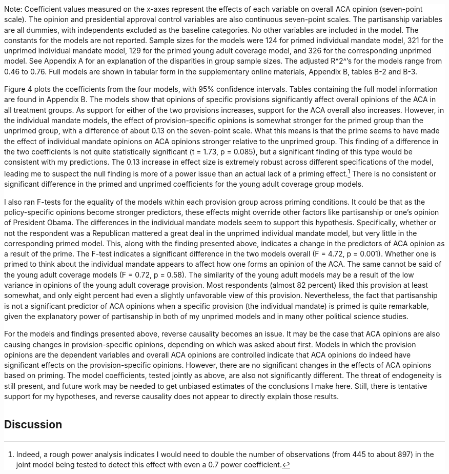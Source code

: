 Note: Coefficient values measured on the x-axes represent the effects of each variable on overall ACA opinion (seven-point scale). The opinion and presidential approval control variables are also continuous seven-point scales. The partisanship variables are all dummies, with independents excluded as the baseline categories. No other variables are included in the model. The constants for the models are not reported. Sample sizes for the models were 124 for primed individual mandate model, 321 for the unprimed individual mandate model, 129 for the primed young adult coverage model, and 326 for the corresponding unprimed model. See Appendix A for an explanation of the disparities in group sample sizes. The adjusted R^2^’s for the models range from 0.46 to 0.76. Full models are shown in tabular form in the supplementary online materials, Appendix B, tables B-2 and B-3.

Figure 4 plots the coefficients from the four models, with 95% confidence intervals. Tables containing the full model information are found in Appendix B. The models show that opinions of specific provisions significantly affect overall opinions of the ACA in all treatment groups. As support for either of the two provisions increases, support for the ACA overall also increases. However, in the individual mandate models, the effect of provision-specific opinions is somewhat stronger for the primed group than the unprimed group, with a difference of about 0.13 on the seven-point scale. What this means is that the prime seems to have made the effect of individual mandate opinions on ACA opinions stronger relative to the unprimed group. This finding of a difference in the two coefficients is not quite statistically significant (t = 1.73, p = 0.085), but a significant finding of this type would be consistent with my predictions. The 0.13 increase in effect size is extremely robust across different specifications of the model, leading me to suspect the null finding is more of a power issue than an actual lack of a priming effect.[^3] There is no consistent or significant difference in the primed and unprimed coefficients for the young adult coverage group models.

I also ran F-tests for the equality of the models within each provision group across priming conditions. It could be that as the policy-specific opinions become stronger predictors, these effects might override other factors like partisanship or one’s opinion of President Obama. The differences in the individual mandate models seem to support this hypothesis. Specifically, whether or not the respondent was a Republican mattered a great deal in the unprimed individual mandate model, but very little in the corresponding primed model. This, along with the finding presented above, indicates a change in the predictors of ACA opinion as a result of the prime. The F-test indicates a significant difference in the two models overall (F = 4.72, p = 0.001). Whether one is primed to think about the individual mandate appears to affect how one forms an opinion of the ACA. The same cannot be said of the young adult coverage models (F = 0.72, p = 0.58). The similarity of the young adult models may be a result of the low variance in opinions of the young adult coverage provision. Most respondents (almost 82 percent) liked this provision at least somewhat, and only eight percent had even a slightly unfavorable view of this provision. Nevertheless, the fact that partisanship is not a significant predictor of ACA opinions when a specific provision (the individual mandate) is primed is quite remarkable, given the explanatory power of partisanship in both of my unprimed models and in many other political science studies.

For the models and findings presented above, reverse causality becomes an issue. It may be the case that ACA opinions are also causing changes in provision-specific opinions, depending on which was asked about first. Models in which the provision opinions are the dependent variables and overall ACA opinions are controlled indicate that ACA opinions do indeed have significant effects on the provision-specific opinions. However, there are no significant changes in the effects of ACA opinions based on priming. The model coefficients, tested jointly as above, are also not significantly different. The threat of endogeneity is still present, and future work may be needed to get unbiased estimates of the conclusions I make here. Still, there is tentative support for my hypotheses, and reverse causality does not appear to directly explain those results.

## Discussion


[^1]: The lower compensation is a result of not having the other two experiments in this wave, resulting in a much shorter questionnaire.
[^2]: I treat the seven-point scale of ACA favorability as a continuous variable in this analysis, but results do not change significantly when I specify the dependent variable as a dummy indicating any favorable feelings toward the ACA (with neutral and any unfavorable in the 0 category)
[^3]: Indeed, a rough power analysis indicates I would need to double the number of observations (from 445 to about 897) in the joint model being tested to detect this effect with even a 0.7 power coefficient.